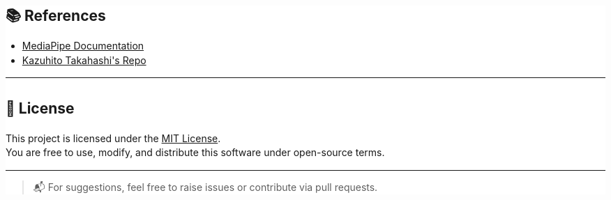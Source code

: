 
## 📚 References

- [MediaPipe Documentation](https://mediapipe.dev/)  
- [Kazuhito Takahashi's Repo](https://github.com/Kazuhito00/hand-gesture-recognition-using-mediapipe)

---

## 📝 License

This project is licensed under the [MIT License](LICENSE).  
You are free to use, modify, and distribute this software under open-source terms.

---

> 📬 For suggestions, feel free to raise issues or contribute via pull requests.
